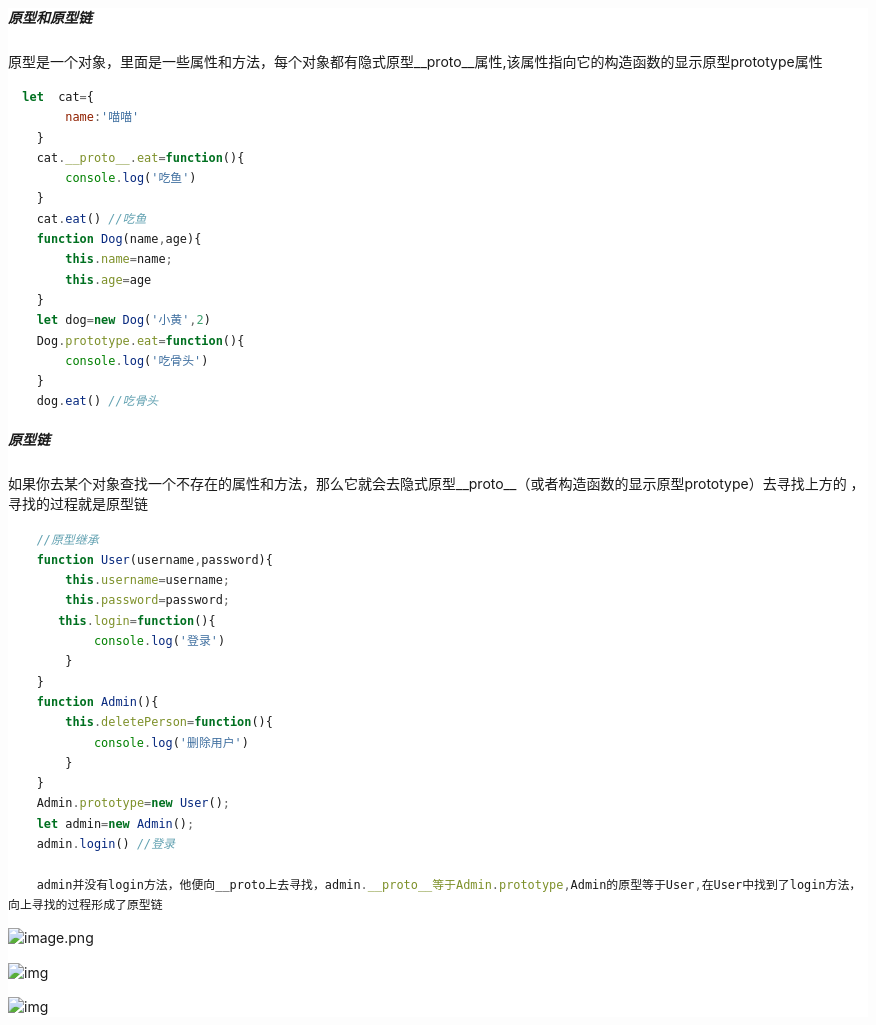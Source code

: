 ##### 原型和原型链

原型是一个对象，里面是一些属性和方法，每个对象都有隐式原型__proto__属性,该属性指向它的构造函数的显示原型prototype属性

``` javascript
  let  cat={
        name:'喵喵'
    }
    cat.__proto__.eat=function(){
        console.log('吃鱼')
    }
    cat.eat() //吃鱼
    function Dog(name,age){
        this.name=name;
        this.age=age
    }
    let dog=new Dog('小黄',2)
    Dog.prototype.eat=function(){
        console.log('吃骨头')
    }
    dog.eat() //吃骨头
```

#####  原型链

 如果你去某个对象查找一个不存在的属性和方法，那么它就会去隐式原型__proto__（或者构造函数的显示原型prototype）去寻找上方的  ，寻找的过程就是原型链

``` javascript
    //原型继承
    function User(username,password){
        this.username=username;
        this.password=password;
       this.login=function(){
            console.log('登录')
        }
    }
    function Admin(){
        this.deletePerson=function(){
            console.log('删除用户')
        }
    }
    Admin.prototype=new User();
    let admin=new Admin();
    admin.login() //登录
    
    admin并没有login方法，他便向__proto上去寻找，admin.__proto__等于Admin.prototype,Admin的原型等于User,在User中找到了login方法，向上寻找的过程形成了原型链
```

![image.png](https://p3-juejin.byteimg.com/tos-cn-i-k3u1fbpfcp/c631b657ca62427a8bdef1a2c145346a~tplv-k3u1fbpfcp-watermark.awebp)

![img](https://p3-juejin.byteimg.com/tos-cn-i-k3u1fbpfcp/adede89e51c04a2b90beef8cb1cb848d~tplv-k3u1fbpfcp-watermark.awebp)

![img](https://p9-juejin.byteimg.com/tos-cn-i-k3u1fbpfcp/1ead8002adf6487ba7c080c81029e1e3~tplv-k3u1fbpfcp-watermark.awebp)

